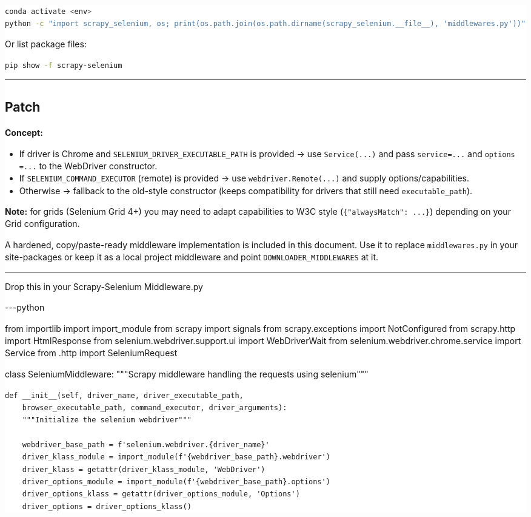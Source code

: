 ```bash
conda activate <env>
python -c "import scrapy_selenium, os; print(os.path.join(os.path.dirname(scrapy_selenium.__file__), 'middlewares.py'))"
```

Or list package files:

```bash
pip show -f scrapy-selenium
```

---

## Patch 

**Concept:**

* If driver is Chrome and `SELENIUM_DRIVER_EXECUTABLE_PATH` is provided → use `Service(...)` and pass `service=...` and `options=...` to the WebDriver constructor.
* If `SELENIUM_COMMAND_EXECUTOR` (remote) is provided → use `webdriver.Remote(...)` and supply options/capabilities.
* Otherwise → fallback to the old-style constructor (keeps compatibility for drivers that still need `executable_path`).

**Note:** for grids (Selenium Grid 4+) you may need to adapt capabilities to W3C style (`{"alwaysMatch": ...}`) depending on your Grid configuration.

A hardened, copy/paste-ready middleware implementation is included in this document. Use it to replace `middlewares.py` in your site-packages or keep it as a local project middleware and point `DOWNLOADER_MIDDLEWARES` at it.

---
Drop this in your Scrapy-Selenium Middleware.py

---python

from importlib import import_module
from scrapy import signals
from scrapy.exceptions import NotConfigured
from scrapy.http import HtmlResponse
from selenium.webdriver.support.ui import WebDriverWait
from selenium.webdriver.chrome.service import Service
from .http import SeleniumRequest

class SeleniumMiddleware:
    """Scrapy middleware handling the requests using selenium"""

    def __init__(self, driver_name, driver_executable_path,
        browser_executable_path, command_executor, driver_arguments):
        """Initialize the selenium webdriver"""

        webdriver_base_path = f'selenium.webdriver.{driver_name}'
        driver_klass_module = import_module(f'{webdriver_base_path}.webdriver')
        driver_klass = getattr(driver_klass_module, 'WebDriver')
        driver_options_module = import_module(f'{webdriver_base_path}.options')
        driver_options_klass = getattr(driver_options_module, 'Options')
        driver_options = driver_options_klass()
